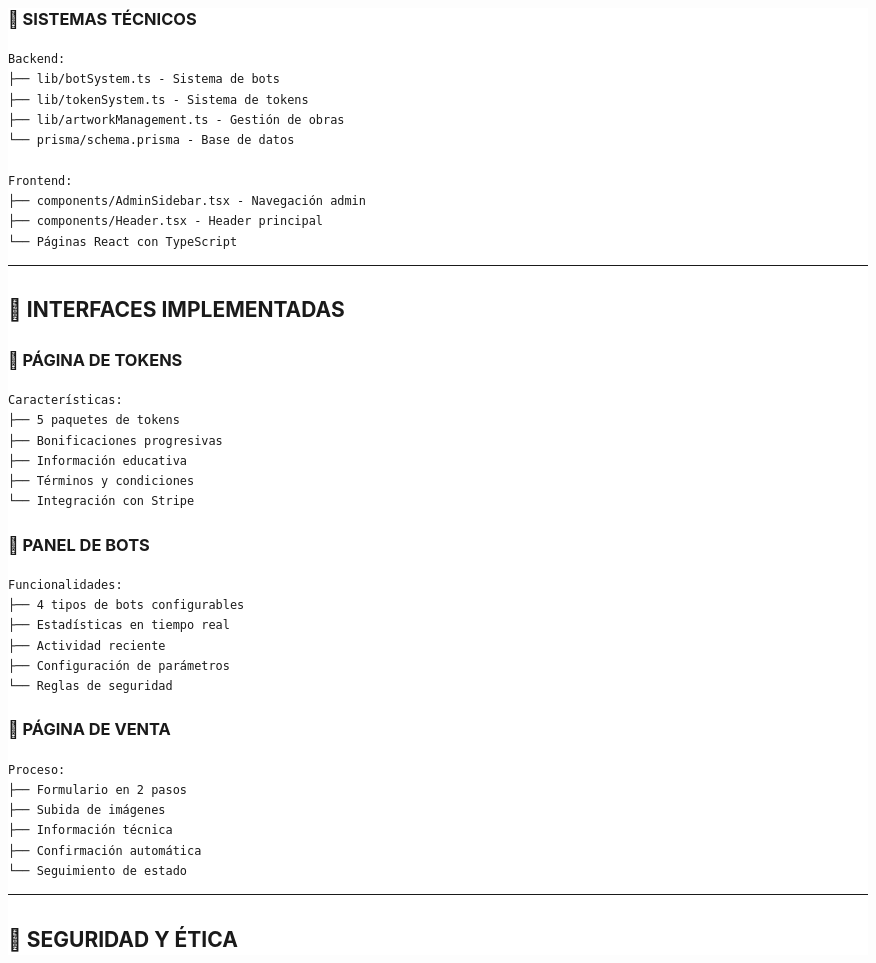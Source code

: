### **🔧 SISTEMAS TÉCNICOS**
```
Backend:
├── lib/botSystem.ts - Sistema de bots
├── lib/tokenSystem.ts - Sistema de tokens
├── lib/artworkManagement.ts - Gestión de obras
└── prisma/schema.prisma - Base de datos

Frontend:
├── components/AdminSidebar.tsx - Navegación admin
├── components/Header.tsx - Header principal
└── Páginas React con TypeScript
```

---

## 🎨 INTERFACES IMPLEMENTADAS

### **💎 PÁGINA DE TOKENS**
```
Características:
├── 5 paquetes de tokens
├── Bonificaciones progresivas
├── Información educativa
├── Términos y condiciones
└── Integración con Stripe
```

### **🤖 PANEL DE BOTS**
```
Funcionalidades:
├── 4 tipos de bots configurables
├── Estadísticas en tiempo real
├── Actividad reciente
├── Configuración de parámetros
└── Reglas de seguridad
```

### **📝 PÁGINA DE VENTA**
```
Proceso:
├── Formulario en 2 pasos
├── Subida de imágenes
├── Información técnica
├── Confirmación automática
└── Seguimiento de estado
```

---

## 🔐 SEGURIDAD Y ÉTICA
